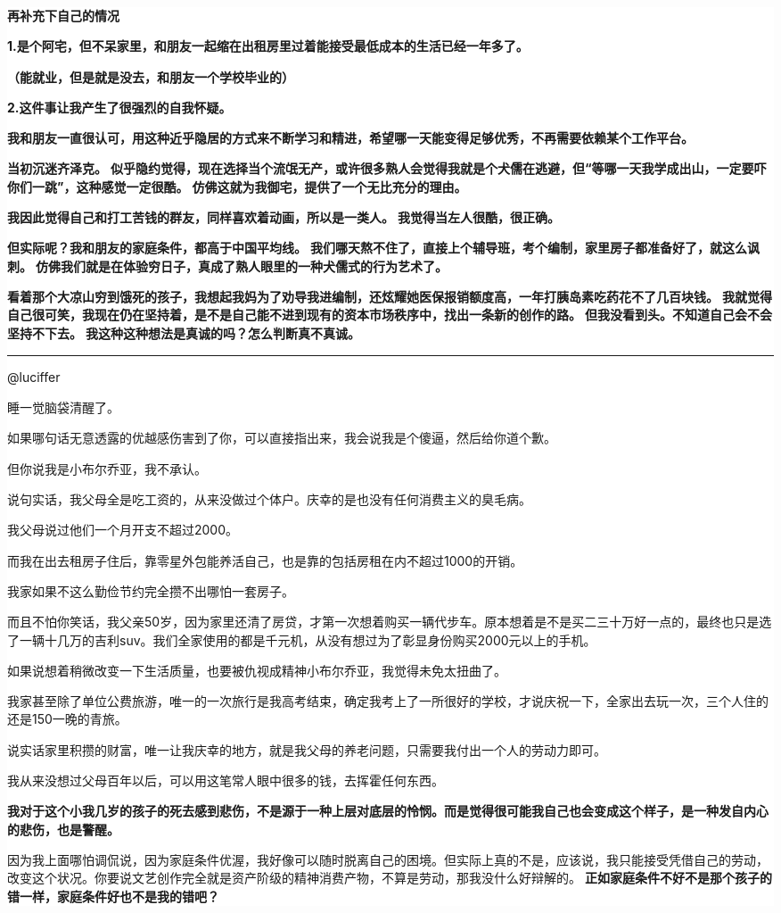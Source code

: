 
<strong>再补充下自己的情况

1.是个阿宅，但不呆家里，和朋友一起缩在出租房里过着能接受最低成本的生活已经一年多了。

（能就业，但是就是没去，和朋友一个学校毕业的）


2.这件事让我产生了很强烈的自我怀疑。

我和朋友一直很认可，用这种近乎隐居的方式来不断学习和精进，希望哪一天能变得足够优秀，不再需要依赖某个工作平台。

当初沉迷齐泽克。</strong>
<strong>似乎隐约觉得，现在选择当个流氓无产，或许很多熟人会觉得我就是个犬儒在逃避，但“等哪一天我学成出山，一定要吓你们一跳”，这种感觉一定很酷。</strong>
<strong>仿佛这就为我御宅，提供了一个无比充分的理由。</strong>

<strong>我因此觉得自己和打工苦钱的群友，同样喜欢着动画，所以是一类人。</strong>
<strong>我觉得当左人很酷，很正确。
</strong>

<strong>但实际呢？我和朋友的家庭条件，都高于中国平均线。</strong>
<strong>我们哪天熬不住了，直接上个辅导班，考个编制，家里房子都准备好了，就这么讽刺。</strong>
<strong>仿佛我们就是在体验穷日子，真成了熟人眼里的一种犬儒式的行为艺术了。</strong>

<strong>看着那个大凉山穷到饿死的孩子，我想起我妈为了劝导我进编制，还炫耀她医保报销额度高，一年打胰岛素吃药花不了几百块钱。</strong>
<strong>我就觉得自己很可笑，我现在仍在坚持着，是不是自己能不进到现有的资本市场秩序中，找出一条新的创作的路。</strong>
<strong>但我没看到头。不知道自己会不会坚持不下去。</strong>
<strong>我这种这种想法是真诚的吗？怎么判断真不真诚。</strong>


----------------------------------------------------------------------------------


@luciffer 

睡一觉脑袋清醒了。

如果哪句话无意透露的优越感伤害到了你，可以直接指出来，我会说我是个傻逼，然后给你道个歉。

但你说我是小布尔乔亚，我不承认。

说句实话，我父母全是吃工资的，从来没做过个体户。庆幸的是也没有任何消费主义的臭毛病。

我父母说过他们一个月开支不超过2000。

而我在出去租房子住后，靠零星外包能养活自己，也是靠的包括房租在内不超过1000的开销。

我家如果不这么勤俭节约完全攒不出哪怕一套房子。

而且不怕你笑话，我父亲50岁，因为家里还清了房贷，才第一次想着购买一辆代步车。原本想着是不是买二三十万好一点的，最终也只是选了一辆十几万的吉利suv。我们全家使用的都是千元机，从没有想过为了彰显身份购买2000元以上的手机。

如果说想着稍微改变一下生活质量，也要被仇视成精神小布尔乔亚，我觉得未免太扭曲了。

我家甚至除了单位公费旅游，唯一的一次旅行是我高考结束，确定我考上了一所很好的学校，才说庆祝一下，全家出去玩一次，三个人住的还是150一晚的青旅。

说实话家里积攒的财富，唯一让我庆幸的地方，就是我父母的养老问题，只需要我付出一个人的劳动力即可。

我从来没想过父母百年以后，可以用这笔常人眼中很多的钱，去挥霍任何东西。

<strong>我对于这个小我几岁的孩子的死去感到悲伤，不是源于一种上层对底层的怜悯。而是觉得很可能我自己也会变成这个样子，是一种发自内心的悲伤，也是警醒。</strong>

因为我上面哪怕调侃说，因为家庭条件优渥，我好像可以随时脱离自己的困境。但实际上真的不是，应该说，我只能接受凭借自己的劳动，改变这个状况。你要说文艺创作完全就是资产阶级的精神消费产物，不算是劳动，那我没什么好辩解的。
<strong>正如家庭条件不好不是那个孩子的错一样，家庭条件好也不是我的错吧？</strong>
